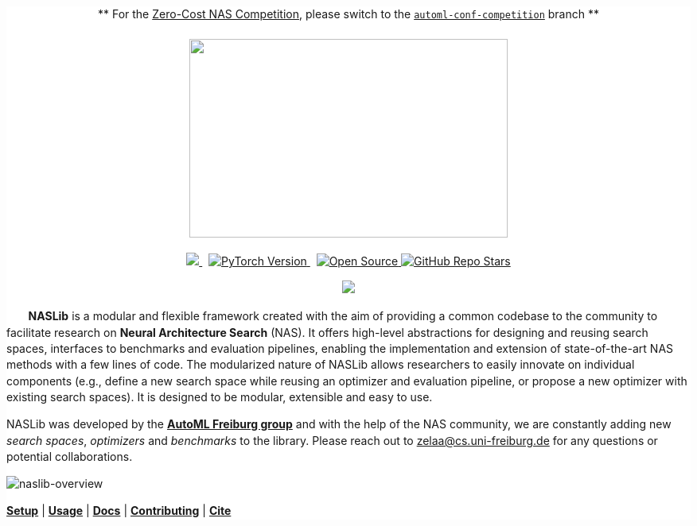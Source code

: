 <div align="center">
  ** For the <a href='https://codalab.lisn.upsaclay.fr/competitions/3932'>Zero-Cost NAS Competition</a>, please switch to the <a href='https://github.com/automl/NASLib/tree/automl-conf-competition'><code>automl-conf-competition</code></a> branch ** <br><br>

  <img src="images/naslib-logo.png" width="400" height="250">
</div>

<p align="center">
  <a href="https://github.com/automl/NASLib">
    <img src="https://img.shields.io/badge/Python-3.7%20%7C%203.8-blue?style=for-the-badge&logo=python" />
  </a>&nbsp;
  <a href="https://pytorch.org/">
    <img src="https://img.shields.io/badge/pytorch-1.9-orange?style=for-the-badge&logo=pytorch" alt="PyTorch Version" />
  </a>&nbsp;
  <a href="https://github.com/automl/NASLib">
    <img src="https://img.shields.io/badge/open-source-9cf?style=for-the-badge&logo=Open-Source-Initiative" alt="Open Source" />
  </a>
  <a href="https://github.com/automl/NASLib">
    <img src="https://img.shields.io/github/stars/automl/naslib?style=for-the-badge&logo=github" alt="GitHub Repo Stars" />
  </a>
</p>

<p align="center">
  <img src="https://repobeats.axiom.co/api/embed/44112451b6b665f03b7c7dc35dbeff8050df036f.svg" width="750" />
</p>



&nbsp;&nbsp;&nbsp;&nbsp;&nbsp;&nbsp;
**NASLib** is a modular and flexible framework created with the aim of providing a common codebase to the community to facilitate research on **Neural Architecture Search** (NAS). It offers high-level abstractions for designing and reusing search spaces, interfaces to benchmarks and evaluation pipelines, enabling the implementation and extension of state-of-the-art NAS methods with a few lines of code. The modularized nature of NASLib
allows researchers to easily innovate on individual components (e.g., define a new
search space while reusing an optimizer and evaluation pipeline, or propose a new
optimizer with existing search spaces). It is designed to be modular, extensible and easy to use.

NASLib was developed by the [**AutoML Freiburg group**](https://www.automl.org/team/) and with the help of the NAS community, we are constantly adding new _search spaces_, _optimizers_ and _benchmarks_ to the library. Please reach out to zelaa@cs.uni-freiburg.de for any questions or potential collaborations. 

![naslib-overview](images/naslib-overall.png)

[**Setup**](#setup)
| [**Usage**](#usage)
| [**Docs**](examples/)
| [**Contributing**](#contributing)
| [**Cite**](#cite)
